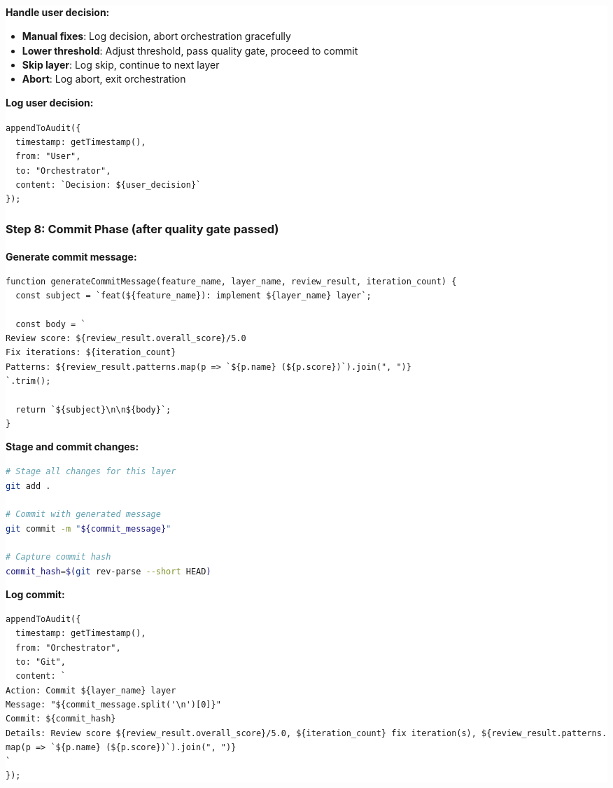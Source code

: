 ```
```

**Handle user decision:**
- **Manual fixes**: Log decision, abort orchestration gracefully
- **Lower threshold**: Adjust threshold, pass quality gate, proceed to commit
- **Skip layer**: Log skip, continue to next layer
- **Abort**: Log abort, exit orchestration

**Log user decision:**
```
appendToAudit({
  timestamp: getTimestamp(),
  from: "User",
  to: "Orchestrator",
  content: `Decision: ${user_decision}`
});
```

### Step 8: Commit Phase (after quality gate passed)

**Generate commit message:**

```
function generateCommitMessage(feature_name, layer_name, review_result, iteration_count) {
  const subject = `feat(${feature_name}): implement ${layer_name} layer`;

  const body = `
Review score: ${review_result.overall_score}/5.0
Fix iterations: ${iteration_count}
Patterns: ${review_result.patterns.map(p => `${p.name} (${p.score})`).join(", ")}
`.trim();

  return `${subject}\n\n${body}`;
}
```

**Stage and commit changes:**

```bash
# Stage all changes for this layer
git add .

# Commit with generated message
git commit -m "${commit_message}"

# Capture commit hash
commit_hash=$(git rev-parse --short HEAD)
```

**Log commit:**
```
appendToAudit({
  timestamp: getTimestamp(),
  from: "Orchestrator",
  to: "Git",
  content: `
Action: Commit ${layer_name} layer
Message: "${commit_message.split('\n')[0]}"
Commit: ${commit_hash}
Details: Review score ${review_result.overall_score}/5.0, ${iteration_count} fix iteration(s), ${review_result.patterns.map(p => `${p.name} (${p.score})`).join(", ")}
`
});
```
